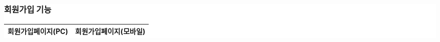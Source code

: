 
### 회원가입 기능

| 회원가입페이지(PC)                                     | 회원가입페이지(모바일)                                       |
|-------------------------------------------------|----------------------------------------------------|